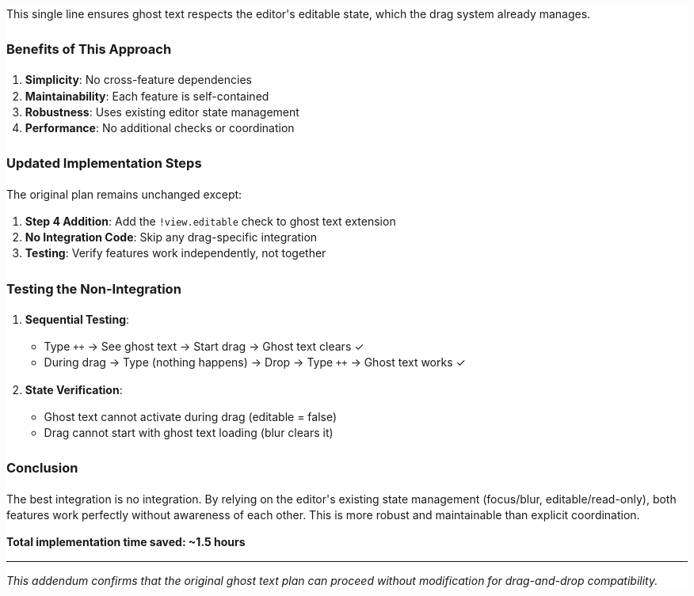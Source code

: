 This single line ensures ghost text respects the editor's editable state, which the drag system already manages.

### Benefits of This Approach

1. **Simplicity**: No cross-feature dependencies
2. **Maintainability**: Each feature is self-contained
3. **Robustness**: Uses existing editor state management
4. **Performance**: No additional checks or coordination

### Updated Implementation Steps

The original plan remains unchanged except:

1. **Step 4 Addition**: Add the `!view.editable` check to ghost text extension
2. **No Integration Code**: Skip any drag-specific integration
3. **Testing**: Verify features work independently, not together

### Testing the Non-Integration

1. **Sequential Testing**:
   - Type `++` → See ghost text → Start drag → Ghost text clears ✓
   - During drag → Type (nothing happens) → Drop → Type `++` → Ghost text works ✓

2. **State Verification**:
   - Ghost text cannot activate during drag (editable = false)
   - Drag cannot start with ghost text loading (blur clears it)

### Conclusion

The best integration is no integration. By relying on the editor's existing state management (focus/blur, editable/read-only), both features work perfectly without awareness of each other. This is more robust and maintainable than explicit coordination.

**Total implementation time saved: ~1.5 hours**

---

*This addendum confirms that the original ghost text plan can proceed without modification for drag-and-drop compatibility.* 